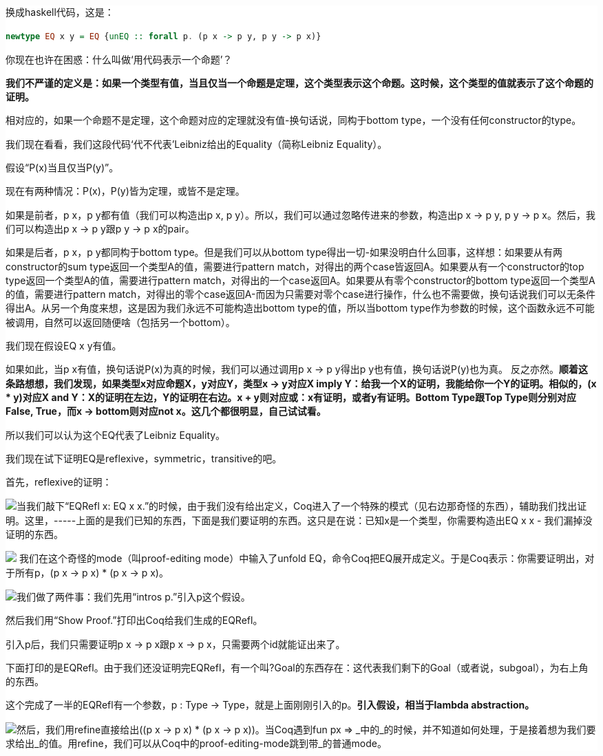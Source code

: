 换成haskell代码，这是：

````haskell
newtype EQ x y = EQ {unEQ :: forall p. (p x -> p y, p y -> p x)} 
````

你现在也许在困惑：什么叫做‘用代码表示一个命题’？

<strong>我们不严谨的定义是：如果一个类型有值，当且仅当一个命题是定理，这个类型表示这个命题。这时候，这个类型的值就表示了这个命题的证明。</strong>

相对应的，如果一个命题不是定理，这个命题对应的定理就没有值-换句话说，同构于bottom type，一个没有任何constructor的type。  


我们现在看看，我们这段代码‘代不代表’Leibniz给出的Equality（简称Leibniz Equality）。

假设“P(x)当且仅当P(y)”。

现在有两种情况：P(x)，P(y)皆为定理，或皆不是定理。

如果是前者，p x，p y都有值（我们可以构造出p x, p y）。所以，我们可以通过忽略传进来的参数，构造出p x -> p y, p y -> p x。然后，我们可以构造出p x -> p y跟p y -> p x的pair。

如果是后者，p x，p y都同构于bottom type。但是我们可以从bottom type得出一切-如果没明白什么回事，这样想：如果要从有两constructor的sum type返回一个类型A的值，需要进行pattern match，对得出的两个case皆返回A。如果要从有一个constructor的top type返回一个类型A的值，需要进行pattern match，对得出的一个case返回A。如果要从有零个constructor的bottom type返回一个类型A的值，需要进行pattern match，对得出的零个case返回A-而因为只需要对零个case进行操作，什么也不需要做，换句话说我们可以无条件得出A。从另一个角度来想，这是因为我们永远不可能构造出bottom type的值，所以当bottom type作为参数的时候，这个函数永远不可能被调用，自然可以返回随便啥（包括另一个bottom）。  


我们现在假设EQ x y有值。

如果如此，当p x有值，换句话说P(x)为真的时候，我们可以通过调用p x -> p y得出p y也有值，换句话说P(y)也为真。 反之亦然。<strong>顺着这条路想想，我们发现，如果类型x对应命题X，y对应Y，类型x -&gt; y对应X imply Y：给我一个X的证明，我能给你一个Y的证明。相似的，(x \* y)对应X and Y：X的证明在左边，Y的证明在右边。x + y则对应或：x有证明，或者y有证明。Bottom Type跟Top Type则分别对应False, True，而x -&gt; bottom则对应not x。这几个都很明显，自己试试看。</strong>  


所以我们可以认为这个EQ代表了Leibniz Equality。

我们现在试下证明EQ是reflexive，symmetric，transitive的吧。

首先，reflexive的证明：

![](v2-2a3113202f881c5d46d00179c28b44d6_b.png)当我们敲下“EQRefl x: EQ x x.”的时候，由于我们没有给出定义，Coq进入了一个特殊的模式（见右边那奇怪的东西），辅助我们找出证明。这里，-----上面的是我们已知的东西，下面是我们要证明的东西。这只是在说：已知x是一个类型，你需要构造出EQ x x - 我们漏掉没证明的东西。



![](v2-f3d343b0cedda0e2919ef003c5f91900_b.png) 我们在这个奇怪的mode（叫proof-editing mode）中输入了unfold EQ，命令Coq把EQ展开成定义。于是Coq表示：你需要证明出，对于所有p，(p x -> p x) \* (p x -> p x)。



![](v2-a9df8f20c87b12387a7678fce804baa8_b.png)我们做了两件事：我们先用“intros p.”引入p这个假设。

然后我们用“Show Proof.”打印出Coq给我们生成的EQRefl。

引入p后，我们只需要证明p x -> p x跟p x -> p x，只需要两个id就能证出来了。

下面打印的是EQRefl。由于我们还没证明完EQRefl，有一个叫?Goal的东西存在：这代表我们剩下的Goal（或者说，subgoal），为右上角的东西。

这个完成了一半的EQRefl有一个参数，p : Type -> Type，就是上面刚刚引入的p。<strong>引入假设，相当于lambda abstraction。</strong>



![](v2-4a9ed648553731de1ec4b82bc240aaf5_b.png)然后，我们用refine直接给出((p x -> p x) \* (p x -> p x))。当Coq遇到fun px => _中的_的时候，并不知道如何处理，于是接着想为我们要求给出_的值。用refine，我们可以从Coq中的proof-editing-mode跳到带_的普通mode。
